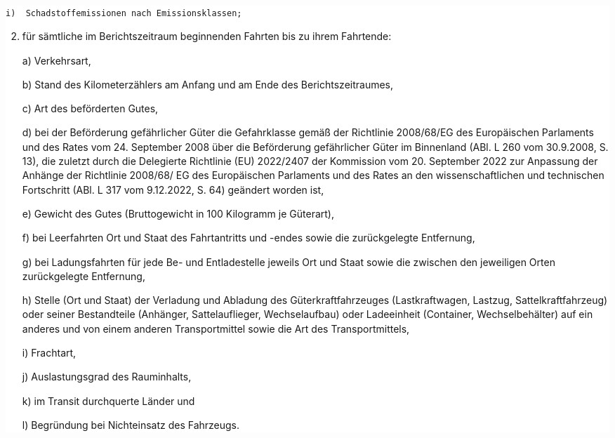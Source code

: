 
    i)  Schadstoffemissionen nach Emissionsklassen;





2.  für sämtliche im Berichtszeitraum beginnenden Fahrten bis zu ihrem
    Fahrtende:

    a)  Verkehrsart,


    b)  Stand des Kilometerzählers am Anfang und am Ende des
        Berichtszeitraumes,


    c)  Art des beförderten Gutes,


    d)  bei der Beförderung gefährlicher Güter die Gefahrklasse gemäß der
        Richtlinie 2008/68/EG des Europäischen Parlaments und des Rates vom
        24\. September 2008 über die Beförderung gefährlicher Güter im
        Binnenland (ABl. L 260 vom 30.9.2008, S. 13), die zuletzt durch die
        Delegierte Richtlinie (EU) 2022/2407 der Kommission vom 20. September
        2022 zur Anpassung der Anhänge der Richtlinie 2008/68/ EG des
        Europäischen Parlaments und des Rates an den wissenschaftlichen und
        technischen Fortschritt (ABl. L 317 vom 9.12.2022, S. 64) geändert
        worden ist,


    e)  Gewicht des Gutes (Bruttogewicht in 100 Kilogramm je Güterart),


    f)  bei Leerfahrten Ort und Staat des Fahrtantritts und -endes sowie die
        zurückgelegte Entfernung,


    g)  bei Ladungsfahrten für jede Be- und Entladestelle jeweils Ort und
        Staat sowie die zwischen den jeweiligen Orten zurückgelegte
        Entfernung,


    h)  Stelle (Ort und Staat) der Verladung und Abladung des
        Güterkraftfahrzeuges (Lastkraftwagen, Lastzug, Sattelkraftfahrzeug)
        oder seiner Bestandteile (Anhänger, Sattelauflieger, Wechselaufbau)
        oder Ladeeinheit (Container, Wechselbehälter) auf ein anderes und von
        einem anderen Transportmittel sowie die Art des Transportmittels,


    i)  Frachtart,


    j)  Auslastungsgrad des Rauminhalts,


    k)  im Transit durchquerte Länder und


    l)  Begründung bei Nichteinsatz des Fahrzeugs.






